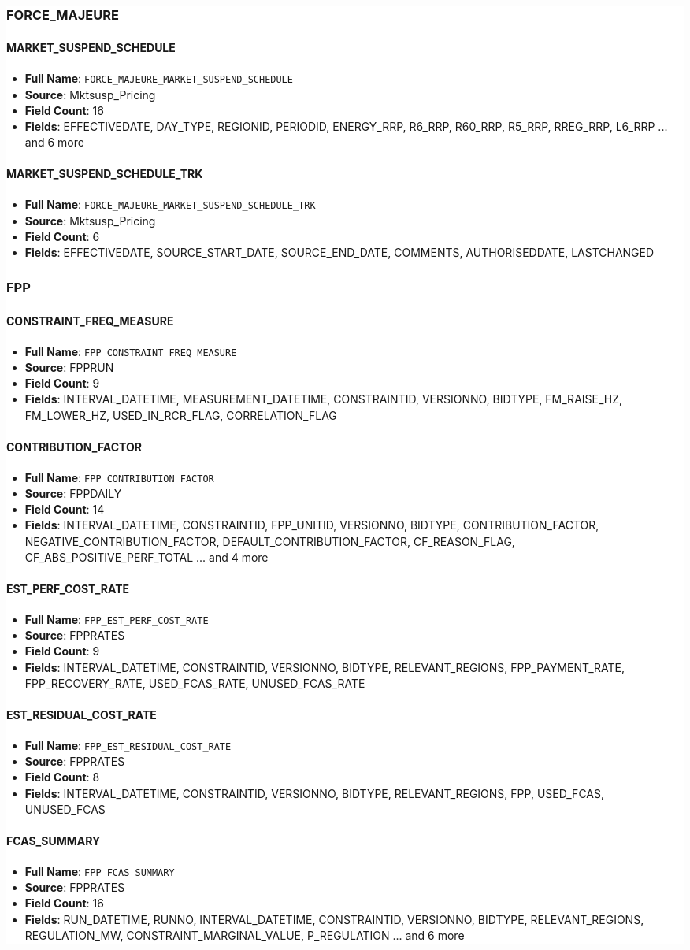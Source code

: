 ### FORCE_MAJEURE

#### MARKET_SUSPEND_SCHEDULE
- **Full Name**: `FORCE_MAJEURE_MARKET_SUSPEND_SCHEDULE`
- **Source**: Mktsusp_Pricing
- **Field Count**: 16
- **Fields**: EFFECTIVEDATE, DAY_TYPE, REGIONID, PERIODID, ENERGY_RRP, R6_RRP, R60_RRP, R5_RRP, RREG_RRP, L6_RRP ... and 6 more

#### MARKET_SUSPEND_SCHEDULE_TRK
- **Full Name**: `FORCE_MAJEURE_MARKET_SUSPEND_SCHEDULE_TRK`
- **Source**: Mktsusp_Pricing
- **Field Count**: 6
- **Fields**: EFFECTIVEDATE, SOURCE_START_DATE, SOURCE_END_DATE, COMMENTS, AUTHORISEDDATE, LASTCHANGED


### FPP

#### CONSTRAINT_FREQ_MEASURE
- **Full Name**: `FPP_CONSTRAINT_FREQ_MEASURE`
- **Source**: FPPRUN
- **Field Count**: 9
- **Fields**: INTERVAL_DATETIME, MEASUREMENT_DATETIME, CONSTRAINTID, VERSIONNO, BIDTYPE, FM_RAISE_HZ, FM_LOWER_HZ, USED_IN_RCR_FLAG, CORRELATION_FLAG

#### CONTRIBUTION_FACTOR
- **Full Name**: `FPP_CONTRIBUTION_FACTOR`
- **Source**: FPPDAILY
- **Field Count**: 14
- **Fields**: INTERVAL_DATETIME, CONSTRAINTID, FPP_UNITID, VERSIONNO, BIDTYPE, CONTRIBUTION_FACTOR, NEGATIVE_CONTRIBUTION_FACTOR, DEFAULT_CONTRIBUTION_FACTOR, CF_REASON_FLAG, CF_ABS_POSITIVE_PERF_TOTAL ... and 4 more

#### EST_PERF_COST_RATE
- **Full Name**: `FPP_EST_PERF_COST_RATE`
- **Source**: FPPRATES
- **Field Count**: 9
- **Fields**: INTERVAL_DATETIME, CONSTRAINTID, VERSIONNO, BIDTYPE, RELEVANT_REGIONS, FPP_PAYMENT_RATE, FPP_RECOVERY_RATE, USED_FCAS_RATE, UNUSED_FCAS_RATE

#### EST_RESIDUAL_COST_RATE
- **Full Name**: `FPP_EST_RESIDUAL_COST_RATE`
- **Source**: FPPRATES
- **Field Count**: 8
- **Fields**: INTERVAL_DATETIME, CONSTRAINTID, VERSIONNO, BIDTYPE, RELEVANT_REGIONS, FPP, USED_FCAS, UNUSED_FCAS

#### FCAS_SUMMARY
- **Full Name**: `FPP_FCAS_SUMMARY`
- **Source**: FPPRATES
- **Field Count**: 16
- **Fields**: RUN_DATETIME, RUNNO, INTERVAL_DATETIME, CONSTRAINTID, VERSIONNO, BIDTYPE, RELEVANT_REGIONS, REGULATION_MW, CONSTRAINT_MARGINAL_VALUE, P_REGULATION ... and 6 more

